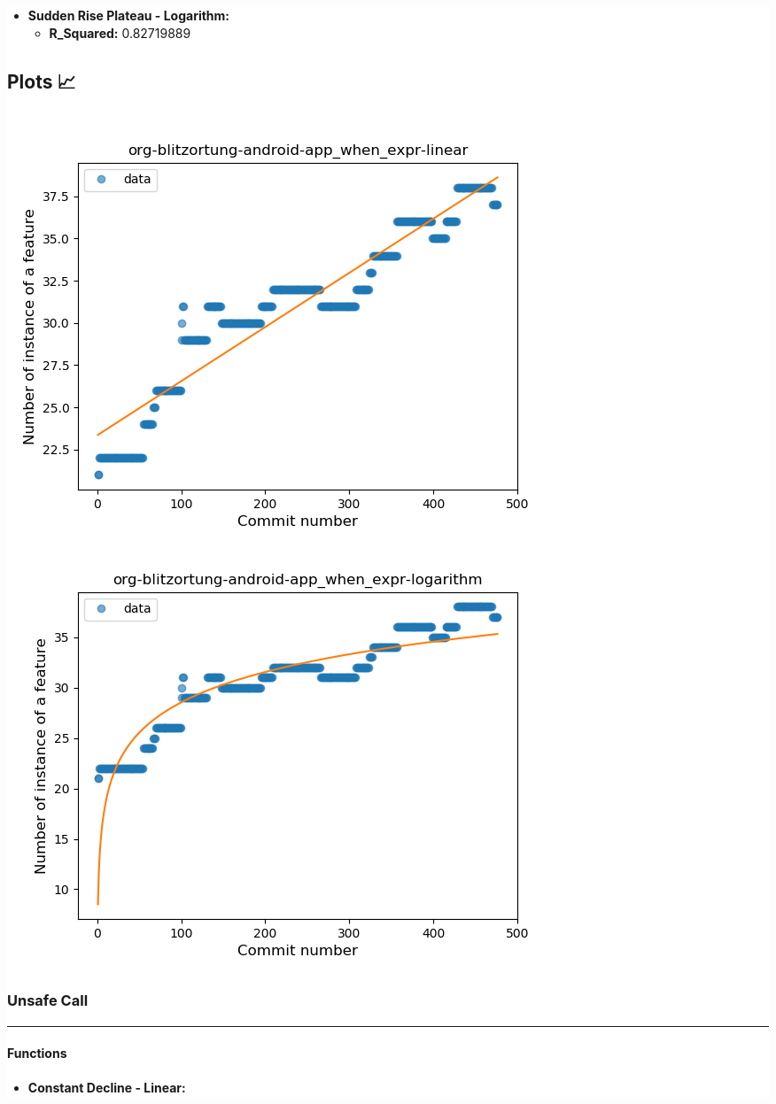 * **Sudden Rise Plateau - Logarithm:** ![equation](http://latex.codecogs.com/svg.latex?5.40276%5Clog_%7B3.467196%7D%28x%29%20&plus;%208.515876)
    * **R_Squared:** 0.82719889

**Plots** :chart_with_upwards_trend:
-----

![org-blitzortung-android-app T1](../plots/org-blitzortung-android-app_when_expr_T1.png)
![org-blitzortung-android-app T6](../plots/org-blitzortung-android-app_when_expr_T6.png)
### <a name="unsafe_call">Unsafe Call</a>
----
#### Functions
* **Constant Decline - Linear:** ![equation](http://latex.codecogs.com/svg.latex?-0.10563x%20&plus;%2059.045776)